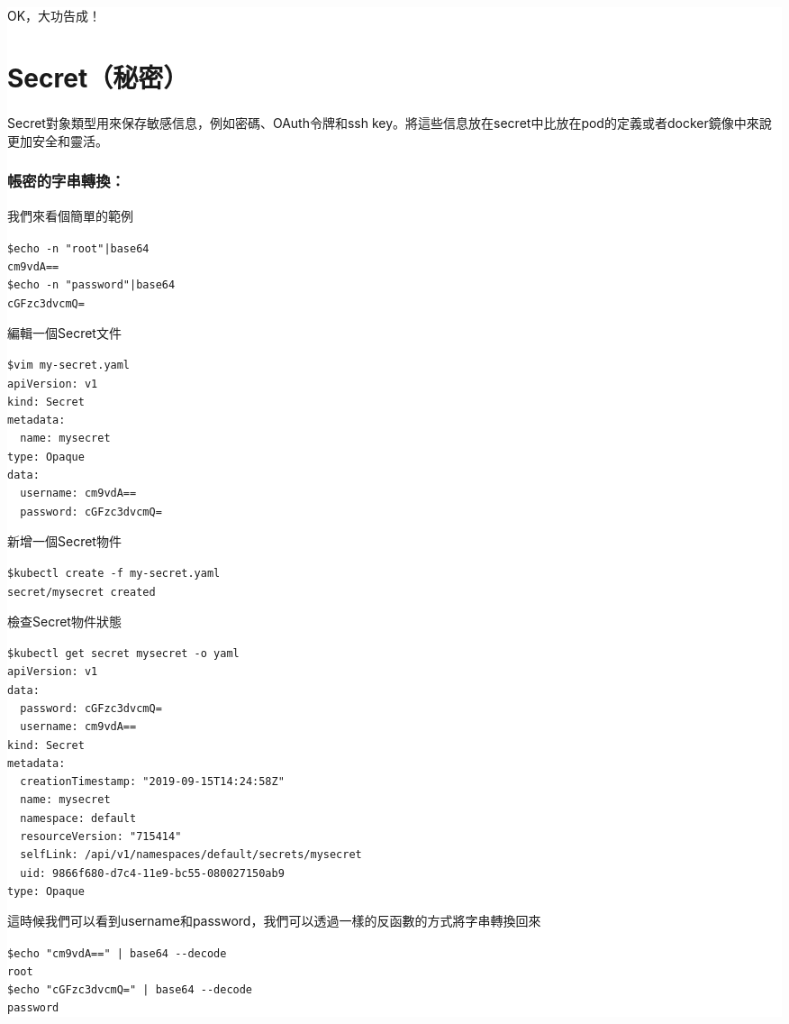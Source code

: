 OK，大功告成！

# Secret（秘密）

Secret對象類型用來保存敏感信息，例如密碼、OAuth令牌和ssh key。將這些信息放在secret中比放在pod的定義或者docker鏡像中來說更加安全和靈活。

### 帳密的字串轉換：

我們來看個簡單的範例

    $echo -n "root"|base64
    cm9vdA==
    $echo -n "password"|base64
    cGFzc3dvcmQ=

編輯一個Secret文件

    $vim my-secret.yaml
    apiVersion: v1
    kind: Secret
    metadata:
      name: mysecret
    type: Opaque
    data:
      username: cm9vdA==
      password: cGFzc3dvcmQ=

新增一個Secret物件

    $kubectl create -f my-secret.yaml
    secret/mysecret created

檢查Secret物件狀態

    $kubectl get secret mysecret -o yaml
    apiVersion: v1
    data:
      password: cGFzc3dvcmQ=
      username: cm9vdA==
    kind: Secret
    metadata:
      creationTimestamp: "2019-09-15T14:24:58Z"
      name: mysecret
      namespace: default
      resourceVersion: "715414"
      selfLink: /api/v1/namespaces/default/secrets/mysecret
      uid: 9866f680-d7c4-11e9-bc55-080027150ab9
    type: Opaque

這時候我們可以看到username和password，我們可以透過一樣的反函數的方式將字串轉換回來

    $echo "cm9vdA==" | base64 --decode
    root
    $echo "cGFzc3dvcmQ=" | base64 --decode
    password
